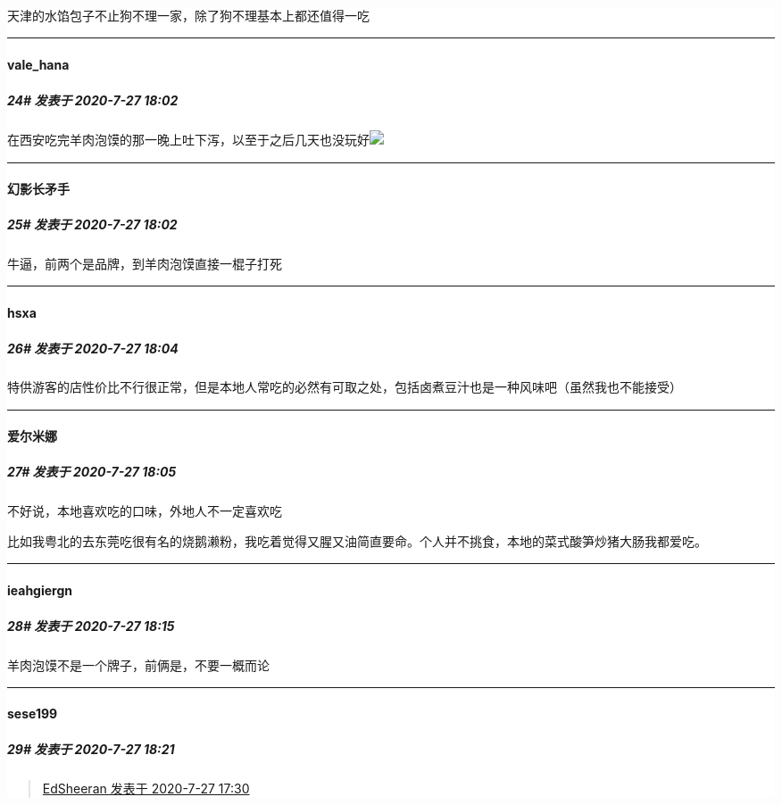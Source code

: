 
天津的水馅包子不止狗不理一家，除了狗不理基本上都还值得一吃


-----

####  vale_hana  
##### 24#       发表于 2020-7-27 18:02


在西安吃完羊肉泡馍的那一晚上吐下泻，以至于之后几天也没玩好<img src="https://static.saraba1st.com/image/smiley/face2017/001.png" referrerpolicy="no-referrer">


-----

####  幻影长矛手  
##### 25#       发表于 2020-7-27 18:02


牛逼，前两个是品牌，到羊肉泡馍直接一棍子打死


-----

####  hsxa  
##### 26#       发表于 2020-7-27 18:04


特供游客的店性价比不行很正常，但是本地人常吃的必然有可取之处，包括卤煮豆汁也是一种风味吧（虽然我也不能接受）


-----

####  爱尔米娜  
##### 27#       发表于 2020-7-27 18:05


不好说，本地喜欢吃的口味，外地人不一定喜欢吃

比如我粤北的去东莞吃很有名的烧鹅濑粉，我吃着觉得又腥又油简直要命。个人并不挑食，本地的菜式酸笋炒猪大肠我都爱吃。


-----

####  ieahgiergn  
##### 28#       发表于 2020-7-27 18:15


羊肉泡馍不是一个牌子，前俩是，不要一概而论


-----

####  sese199  
##### 29#       发表于 2020-7-27 18:21


<blockquote><a href="httphttps://bbs.saraba1st.com/2b/forum.php?mod=redirect&amp;goto=findpost&amp;pid=48230809&amp;ptid=1951771" target="_blank">EdSheeran 发表于 2020-7-27 17:30</a>
